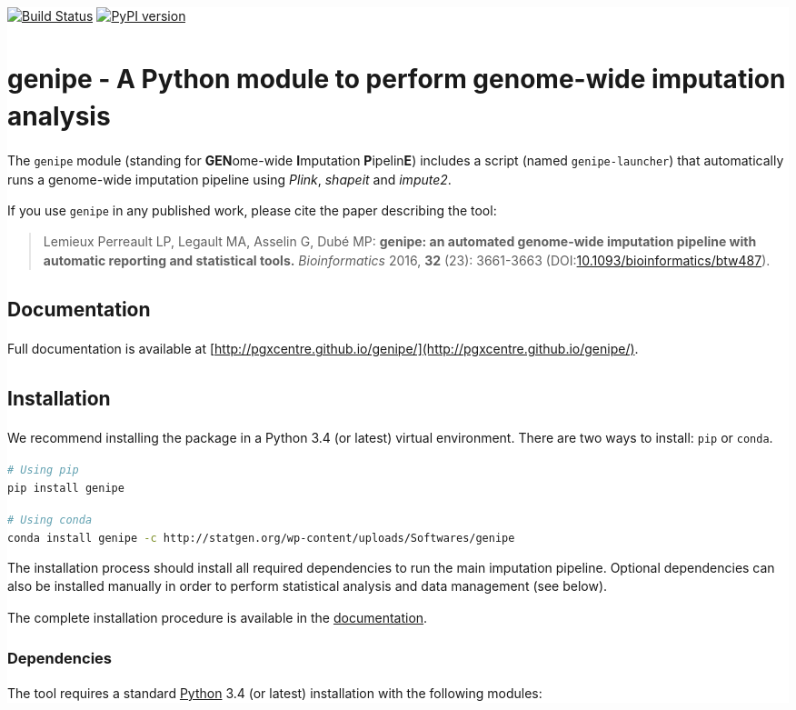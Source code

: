 [![Build Status](https://travis-ci.org/pgxcentre/genipe.svg?branch=master)](https://travis-ci.org/pgxcentre/genipe)
[![PyPI version](https://badge.fury.io/py/genipe.svg)](http://badge.fury.io/py/genipe)


# genipe - A Python module to perform genome-wide imputation analysis

The `genipe` module (standing for **GEN**ome-wide **I**mputation
**P**ipelin**E**) includes a script (named `genipe-launcher`) that
automatically runs a genome-wide imputation pipeline using *Plink*, *shapeit*
and *impute2*.

If you use `genipe` in any published work, please cite the paper describing the
tool:

> Lemieux Perreault LP, Legault MA, Asselin G, Dubé MP:
> **genipe: an automated genome-wide imputation pipeline with automatic reporting
> and statistical tools.** *Bioinformatics* 2016, **32** (23): 3661-3663
> (DOI:[10.1093/bioinformatics/btw487](http://dx.doi.org/10.1093/bioinformatics/btw487)).


## Documentation

Full documentation is available at
[http://pgxcentre.github.io/genipe/](http://pgxcentre.github.io/genipe/).


## Installation

We recommend installing the package in a Python 3.4 (or latest) virtual
environment. There are two ways to install: `pip` or `conda`.

```bash
# Using pip
pip install genipe
```

```bash
# Using conda
conda install genipe -c http://statgen.org/wp-content/uploads/Softwares/genipe
```

The installation process should install all required dependencies to run the
main imputation pipeline. Optional dependencies can also be installed manually
in order to perform statistical analysis and data management (see below).

The complete installation procedure is available in the
[documentation](http://pgxcentre.github.io/genipe/installation.html).


### Dependencies

The tool requires a standard [Python](http://python.org/) 3.4 (or latest)
installation with the following modules:
